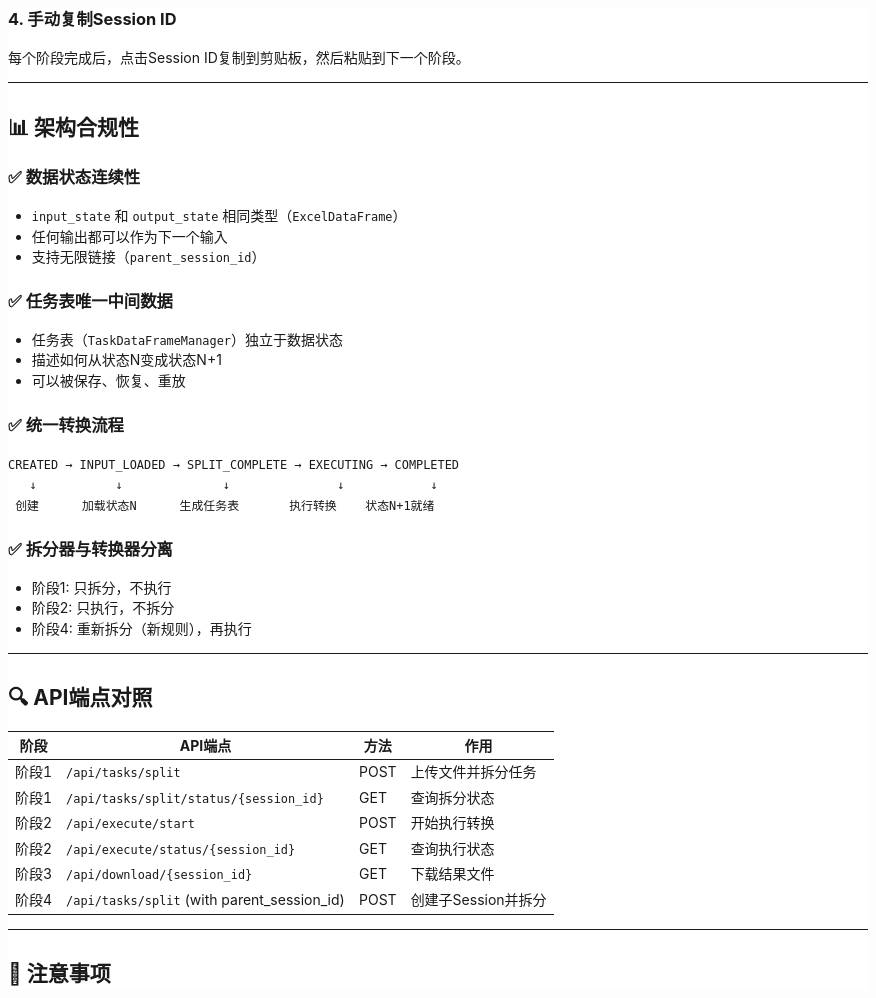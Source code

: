 ### 4. 手动复制Session ID
每个阶段完成后，点击Session ID复制到剪贴板，然后粘贴到下一个阶段。

---

## 📊 架构合规性

### ✅ 数据状态连续性
- `input_state` 和 `output_state` 相同类型（`ExcelDataFrame`）
- 任何输出都可以作为下一个输入
- 支持无限链接（`parent_session_id`）

### ✅ 任务表唯一中间数据
- 任务表（`TaskDataFrameManager`）独立于数据状态
- 描述如何从状态N变成状态N+1
- 可以被保存、恢复、重放

### ✅ 统一转换流程
```
CREATED → INPUT_LOADED → SPLIT_COMPLETE → EXECUTING → COMPLETED
   ↓           ↓              ↓               ↓            ↓
 创建      加载状态N      生成任务表       执行转换    状态N+1就绪
```

### ✅ 拆分器与转换器分离
- 阶段1: 只拆分，不执行
- 阶段2: 只执行，不拆分
- 阶段4: 重新拆分（新规则），再执行

---

## 🔍 API端点对照

| 阶段 | API端点 | 方法 | 作用 |
|-----|---------|------|------|
| 阶段1 | `/api/tasks/split` | POST | 上传文件并拆分任务 |
| 阶段1 | `/api/tasks/split/status/{session_id}` | GET | 查询拆分状态 |
| 阶段2 | `/api/execute/start` | POST | 开始执行转换 |
| 阶段2 | `/api/execute/status/{session_id}` | GET | 查询执行状态 |
| 阶段3 | `/api/download/{session_id}` | GET | 下载结果文件 |
| 阶段4 | `/api/tasks/split` (with parent_session_id) | POST | 创建子Session并拆分 |

---

## 📝 注意事项
